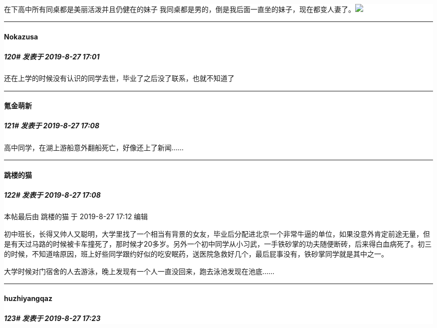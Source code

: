 在下高中所有同桌都是美丽活泼并且仍健在的妹子</blockquote>
我同桌都是男的，倒是我后面一直坐的妹子，现在都变人妻了。<img src="https://static.saraba1st.com/image/smiley/face2017/025.png" referrerpolicy="no-referrer">







-----

####  Nokazusa  
##### 120#       发表于 2019-8-27 17:01




还在上学的时候没有认识的同学去世，毕业了之后没了联系，也就不知道了







-----

####  氪金萌新  
##### 121#       发表于 2019-8-27 17:08




高中同学，在湖上游船意外翻船死亡，好像还上了新闻……







-----

####  跳楼的猫  
##### 122#       发表于 2019-8-27 17:08



 本帖最后由 跳楼的猫 于 2019-8-27 17:12 编辑 

初中班长，长得又帅人又聪明，大学里找了一个相当有背景的女友，毕业后分配进北京一个非常牛逼的单位，如果没意外肯定前途无量，但是有天过马路的时候被卡车撞死了，那时候才20多岁。另外一个初中同学从小习武，一手铁砂掌的功夫随便断砖，后来得白血病死了。初三的时候，不知道啥原因，班上好些同学跟约好似的吃安眠药，送医院急救好几个，最后屁事没有，铁砂掌同学就是其中之一。

大学时候对门宿舍的人去游泳，晚上发现有一个人一直没回来，跑去泳池发现在池底……







-----

####  huzhiyangqaz  
##### 123#       发表于 2019-8-27 17:23


